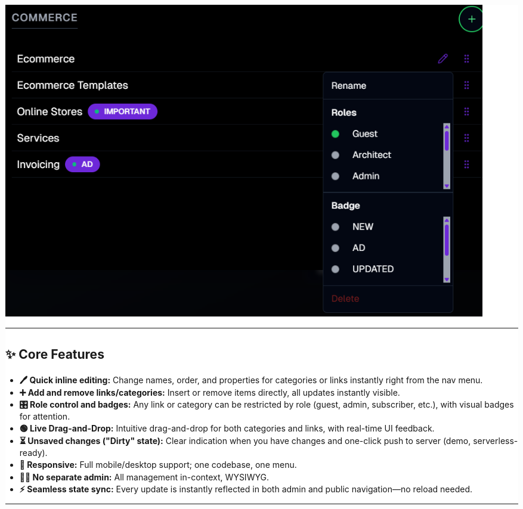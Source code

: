   <img src="public/images/editable-nav-drop-down-panel.png" alt="Editable Panel" width="800"/>
</p>

---

## ✨ Core Features

- **🖊️ Quick inline editing:** Change names, order, and properties for categories or links instantly right from the nav menu.
- **➕ Add and remove links/categories:** Insert or remove items directly, all updates instantly visible.
- **🎛️ Role control and badges:** Any link or category can be restricted by role (guest, admin, subscriber, etc.), with visual badges for attention.
- **🟢 Live Drag-and-Drop:** Intuitive drag-and-drop for both categories and links, with real-time UI feedback.
- **⏳ Unsaved changes ("Dirty" state):** Clear indication when you have changes and one-click push to server (demo, serverless-ready).
- **📱 Responsive:** Full mobile/desktop support; one codebase, one menu.
- **🧑‍💻 No separate admin:** All management in-context, WYSIWYG.
- **⚡ Seamless state sync:** Every update is instantly reflected in both admin and public navigation—no reload needed.

---
